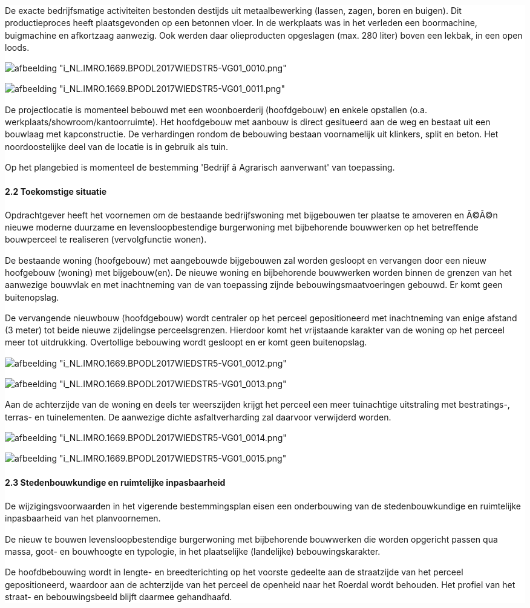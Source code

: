 De exacte bedrijfsmatige activiteiten bestonden destijds uit metaalbewerking (lassen, zagen, boren en buigen). Dit productieproces heeft plaatsgevonden op een betonnen vloer. In de werkplaats was in het verleden een boormachine, buigmachine en afkortzaag aanwezig. Ook werden daar olieproducten opgeslagen (max. 280 liter) boven een lekbak, in een open loods.

![afbeelding "i_NL.IMRO.1669.BPODL2017WIEDSTR5-VG01_0010.png"](i_NL.IMRO.1669.BPODL2017WIEDSTR5-VG01_0010.png)

![afbeelding "i_NL.IMRO.1669.BPODL2017WIEDSTR5-VG01_0011.png"](i_NL.IMRO.1669.BPODL2017WIEDSTR5-VG01_0011.png)

De projectlocatie is momenteel bebouwd met een woonboerderij (hoofdgebouw) en enkele opstallen (o.a. werkplaats/showroom/kantoorruimte). Het hoofdgebouw met aanbouw is direct gesitueerd aan de weg en bestaat uit een bouwlaag met kapconstructie. De verhardingen rondom de bebouwing bestaan voornamelijk uit klinkers, split en beton. Het noordoostelijke deel van de locatie is in gebruik als tuin.

Op het plangebied is momenteel de bestemming 'Bedrijf â Agrarisch aanverwant' van toepassing.

#### 2\.2 Toekomstige situatie

Opdrachtgever heeft het voornemen om de bestaande bedrijfswoning met bijgebouwen ter plaatse te amoveren en Ã©Ã©n nieuwe moderne duurzame en levensloopbestendige burgerwoning met bijbehorende bouwwerken op het betreffende bouwperceel te realiseren (vervolgfunctie wonen).

De bestaande woning (hoofgebouw) met aangebouwde bijgebouwen zal worden gesloopt en vervangen door een nieuw hoofgebouw (woning) met bijgebouw(en). De nieuwe woning en bijbehorende bouwwerken worden binnen de grenzen van het aanwezige bouwvlak en met inachtneming van de van toepassing zijnde bebouwingsmaatvoeringen gebouwd. Er komt geen buitenopslag.

De vervangende nieuwbouw (hoofdgebouw) wordt centraler op het perceel gepositioneerd met inachtneming van enige afstand (3 meter) tot beide nieuwe zijdelingse perceelsgrenzen. Hierdoor komt het vrijstaande karakter van de woning op het perceel meer tot uitdrukking. Overtollige bebouwing wordt gesloopt en er komt geen buitenopslag.

![afbeelding "i_NL.IMRO.1669.BPODL2017WIEDSTR5-VG01_0012.png"](i_NL.IMRO.1669.BPODL2017WIEDSTR5-VG01_0012.png)

![afbeelding "i_NL.IMRO.1669.BPODL2017WIEDSTR5-VG01_0013.png"](i_NL.IMRO.1669.BPODL2017WIEDSTR5-VG01_0013.png)

Aan de achterzijde van de woning en deels ter weerszijden krijgt het perceel een meer tuinachtige uitstraling met bestratings\-, terras\- en tuinelementen. De aanwezige dichte asfaltverharding zal daarvoor verwijderd worden.

![afbeelding "i_NL.IMRO.1669.BPODL2017WIEDSTR5-VG01_0014.png"](i_NL.IMRO.1669.BPODL2017WIEDSTR5-VG01_0014.png)

![afbeelding "i_NL.IMRO.1669.BPODL2017WIEDSTR5-VG01_0015.png"](i_NL.IMRO.1669.BPODL2017WIEDSTR5-VG01_0015.png)

#### 2\.3 Stedenbouwkundige en ruimtelijke inpasbaarheid

De wijzigingsvoorwaarden in het vigerende bestemmingsplan eisen een onderbouwing van de stedenbouwkundige en ruimtelijke inpasbaarheid van het planvoornemen.

De nieuw te bouwen levensloopbestendige burgerwoning met bijbehorende bouwwerken die worden opgericht passen qua massa, goot\- en bouwhoogte en typologie, in het plaatselijke (landelijke) bebouwingskarakter.

De hoofdbebouwing wordt in lengte\- en breedterichting op het voorste gedeelte aan de straatzijde van het perceel gepositioneerd, waardoor aan de achterzijde van het perceel de openheid naar het Roerdal wordt behouden. Het profiel van het straat\- en bebouwingsbeeld blijft daarmee gehandhaafd.
